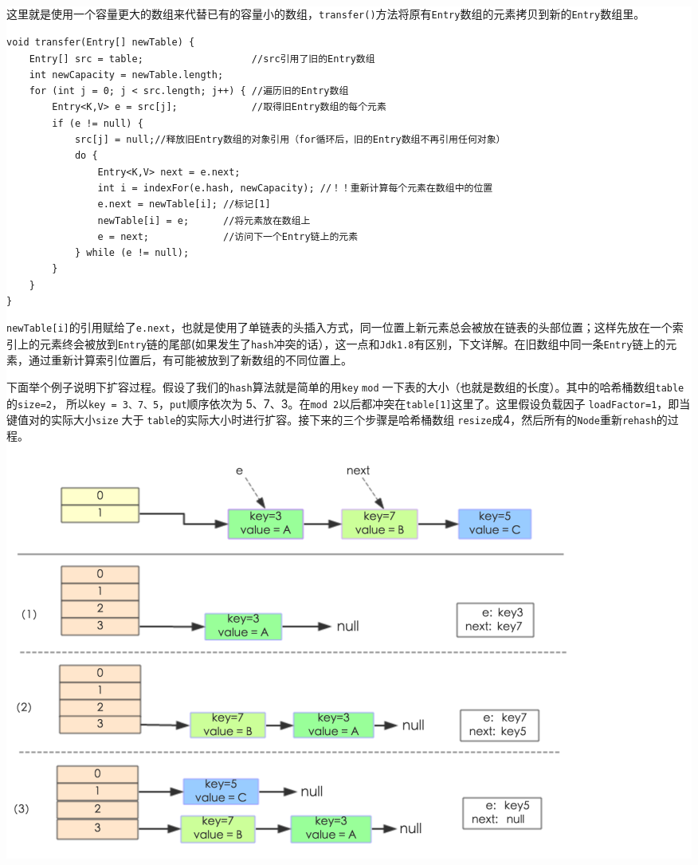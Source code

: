 这里就是使用一个容量更大的数组来代替已有的容量小的数组，`transfer()`方法将原有`Entry`数组的元素拷贝到新的`Entry`数组里。

```
void transfer(Entry[] newTable) {
    Entry[] src = table;                   //src引用了旧的Entry数组
    int newCapacity = newTable.length;
    for (int j = 0; j < src.length; j++) { //遍历旧的Entry数组
        Entry<K,V> e = src[j];             //取得旧Entry数组的每个元素
        if (e != null) {
            src[j] = null;//释放旧Entry数组的对象引用（for循环后，旧的Entry数组不再引用任何对象）
            do {
                Entry<K,V> next = e.next;
                int i = indexFor(e.hash, newCapacity); //！！重新计算每个元素在数组中的位置
                e.next = newTable[i]; //标记[1]
                newTable[i] = e;      //将元素放在数组上
                e = next;             //访问下一个Entry链上的元素
            } while (e != null);
        }
    }
}

```

`newTable[i]`的引用赋给了`e.next`，也就是使用了单链表的头插入方式，同一位置上新元素总会被放在链表的头部位置；这样先放在一个索引上的元素终会被放到`Entry`链的尾部(如果发生了`hash`冲突的话），这一点和`Jdk1.8`有区别，下文详解。在旧数组中同一条`Entry`链上的元素，通过重新计算索引位置后，有可能被放到了新数组的不同位置上。

下面举个例子说明下扩容过程。假设了我们的`hash`算法就是简单的用`key` `mod` 一下表的大小（也就是数组的长度）。其中的哈希桶数组`table`的`size=2`， 所以`key = 3、7、5`，`put`顺序依次为 5、7、3。在`mod 2`以后都冲突在`table[1]`这里了。这里假设负载因子 `loadFactor=1`，即当键值对的实际大小`size` 大于 `table`的实际大小时进行扩容。接下来的三个步骤是哈希桶数组 `resize`成4，然后所有的`Node`重新`rehash`的过程。

 <img src = "/img/java/nexttable.png" />  
